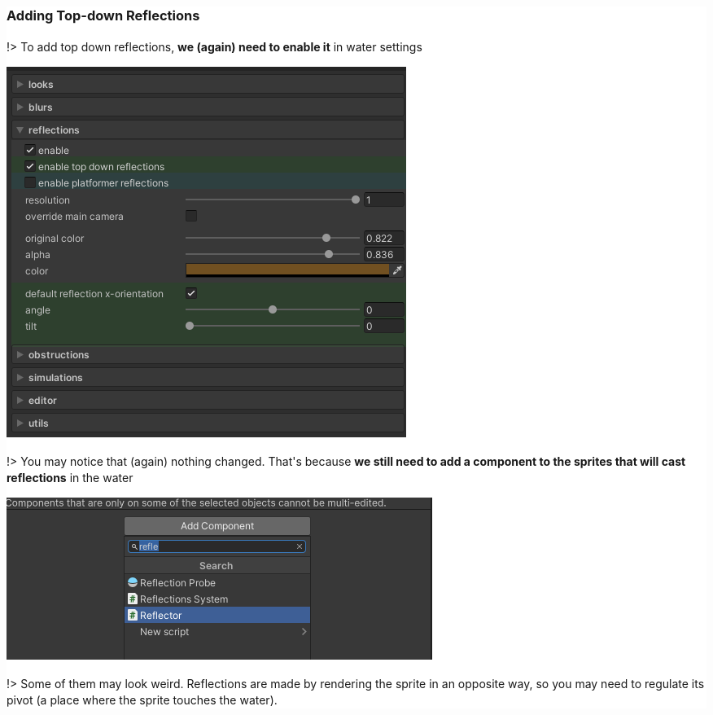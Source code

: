 
### Adding Top-down Reflections

!> To add top down reflections, **we (again) need to enable it** in water settings

<div class = 'image'>

![creating urp project](addingWater\urpSetup10.png ':class=banner-image  :size=600' )

</div>

!> You may notice that (again) nothing changed. That's because **we still need to add a component to the sprites that will cast reflections** in the water

<div class = 'image'>

![creating urp project](addingWater\urpSetup11.png ':class=banner-image  :size=600' )

</div>

!> Some of them may look weird. Reflections are made by rendering the sprite in an opposite way, so you may need to regulate its pivot (a place where the sprite touches the water).
